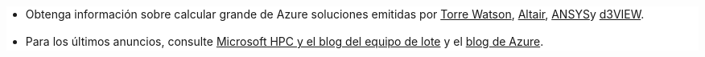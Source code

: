 * Obtenga información sobre calcular grande de Azure soluciones emitidas por [Torre Watson](https://customers.microsoft.com/Pages/CustomerStory.aspx?recid=18222), [Altair](https://azure.microsoft.com/blog/availability-of-altair-radioss-rdma-on-microsoft-azure/), [ANSYS](https://azure.microsoft.com/blog/ansys-cfd-and-microsoft-azure-perform-the-best-hpc-scalability-in-the-cloud/)y [d3VIEW](https://customers.microsoft.com/Pages/CustomerStory.aspx?recid=22088).

* Para los últimos anuncios, consulte [Microsoft HPC y el blog del equipo de lote](http://blogs.technet.com/b/windowshpc/) y el [blog de Azure](https://azure.microsoft.com/blog/tag/hpc/).


[parallel]: ./media/batch-hpc-solutions/parallel.png
[coupled]: ./media/batch-hpc-solutions/coupled.png
[iaas_cluster]: ./media/batch-hpc-solutions/iaas_cluster.png
[burst_cluster]: ./media/batch-hpc-solutions/burst_cluster.png
[batch_proc]: ./media/batch-hpc-solutions/batch_proc.png
